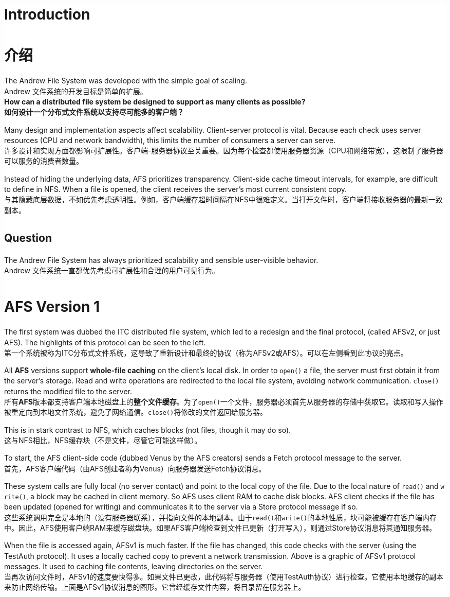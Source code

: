 # Introduction
# 介绍
The Andrew File System was developed with the simple goal of scaling.  
Andrew 文件系统的开发目标是简单的扩展。  
**How can a distributed file system be designed to support as many clients as possible?**  
**如何设计一个分布式文件系统以支持尽可能多的客户端？**  

Many design and implementation aspects affect scalability. Client-server protocol is vital. Because each check uses server resources (CPU and network bandwidth), this limits the number of consumers a server can serve.  
许多设计和实现方面都影响可扩展性。客户端-服务器协议至关重要。因为每个检查都使用服务器资源（CPU和网络带宽），这限制了服务器可以服务的消费者数量。  

Instead of hiding the underlying data, AFS prioritizes transparency. Client-side cache timeout intervals, for example, are difficult to define in NFS. When a file is opened, the client receives the server’s most current consistent copy.  
与其隐藏底层数据，不如优先考虑透明性。例如，客户端缓存超时间隔在NFS中很难定义。当打开文件时，客户端将接收服务器的最新一致副本。  

## Question
The Andrew File System has always prioritized scalability and sensible user-visible behavior.  
Andrew 文件系统一直都优先考虑可扩展性和合理的用户可见行为。  

# AFS Version 1
The first system was dubbed the ITC distributed file system, which led to a redesign and the final protocol, (called AFSv2, or just AFS). The highlights of this protocol can be seen to the left.  
第一个系统被称为ITC分布式文件系统，这导致了重新设计和最终的协议（称为AFSv2或AFS）。可以在左侧看到此协议的亮点。  

All **AFS** versions support **whole-file caching** on the client’s local disk. In order to `open()` a file, the server must first obtain it from the server’s storage. Read and write operations are redirected to the local file system, avoiding network communication. `close()` returns the modified file to the server.  
所有**AFS**版本都支持客户端本地磁盘上的**整个文件缓存**。为了`open()`一个文件，服务器必须首先从服务器的存储中获取它。读取和写入操作被重定向到本地文件系统，避免了网络通信。`close()`将修改的文件返回给服务器。  

This is in stark contrast to NFS, which caches blocks (not files, though it may do so).  
这与NFS相比，NFS缓存块（不是文件，尽管它可能这样做）。  

To start, the AFS client-side code (dubbed Venus by the AFS creators) sends a Fetch protocol message to the server.  
首先，AFS客户端代码（由AFS创建者称为Venus）向服务器发送Fetch协议消息。  

These system calls are fully local (no server contact) and point to the local copy of the file. Due to the local nature of `read()` and `write()`, a block may be cached in client memory. So AFS uses client RAM to cache disk blocks. AFS client checks if the file has been updated (opened for writing) and communicates it to the server via a Store protocol message if so.  
这些系统调用完全是本地的（没有服务器联系），并指向文件的本地副本。由于`read()`和`write()`的本地性质，块可能被缓存在客户端内存中。因此，AFS使用客户端RAM来缓存磁盘块。如果AFS客户端检查到文件已更新（打开写入），则通过Store协议消息将其通知服务器。  

When the file is accessed again, AFSv1 is much faster. If the file has changed, this code checks with the server (using the TestAuth protocol). It uses a locally cached copy to prevent a network transmission. Above is a graphic of AFSv1 protocol messages. It used to caching file contents, leaving directories on the server.  
当再次访问文件时，AFSv1的速度要快得多。如果文件已更改，此代码将与服务器（使用TestAuth协议）进行检查。它使用本地缓存的副本来防止网络传输。上面是AFSv1协议消息的图形。它曾经缓存文件内容，将目录留在服务器上。  
